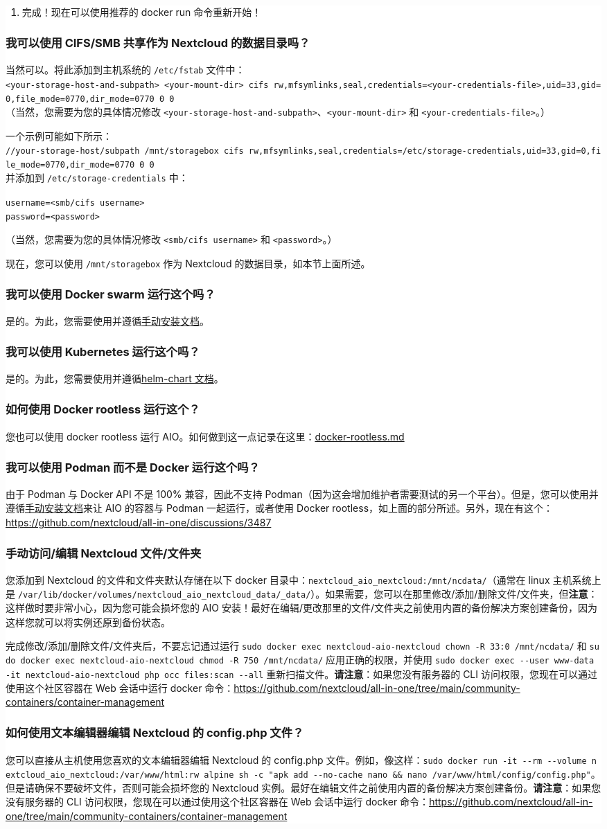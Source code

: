 1. 完成！现在可以使用推荐的 docker run 命令重新开始！

### 我可以使用 CIFS/SMB 共享作为 Nextcloud 的数据目录吗？
当然可以。将此添加到主机系统的 `/etc/fstab` 文件中：<br>
`<your-storage-host-and-subpath> <your-mount-dir> cifs rw,mfsymlinks,seal,credentials=<your-credentials-file>,uid=33,gid=0,file_mode=0770,dir_mode=0770 0 0`<br>
（当然，您需要为您的具体情况修改 `<your-storage-host-and-subpath>`、`<your-mount-dir>` 和 `<your-credentials-file>`。）

一个示例可能如下所示：<br>
`//your-storage-host/subpath /mnt/storagebox cifs rw,mfsymlinks,seal,credentials=/etc/storage-credentials,uid=33,gid=0,file_mode=0770,dir_mode=0770 0 0`<br>
并添加到 `/etc/storage-credentials` 中：
```
username=<smb/cifs username>
password=<password>
```
（当然，您需要为您的具体情况修改 `<smb/cifs username>` 和 `<password>`。）

现在，您可以使用 `/mnt/storagebox` 作为 Nextcloud 的数据目录，如本节上面所述。

### 我可以使用 Docker swarm 运行这个吗？
是的。为此，您需要使用并遵循[手动安装文档](./manual-install/)。

### 我可以使用 Kubernetes 运行这个吗？
是的。为此，您需要使用并遵循[helm-chart 文档](./nextcloud-aio-helm-chart/)。

### 如何使用 Docker rootless 运行这个？
您也可以使用 docker rootless 运行 AIO。如何做到这一点记录在这里：[docker-rootless.md](https://github.com/nextcloud/all-in-one/blob/main/docker-rootless.md)

### 我可以使用 Podman 而不是 Docker 运行这个吗？
由于 Podman 与 Docker API 不是 100% 兼容，因此不支持 Podman（因为这会增加维护者需要测试的另一个平台）。但是，您可以使用并遵循[手动安装文档](./manual-install/)来让 AIO 的容器与 Podman 一起运行，或者使用 Docker rootless，如上面的部分所述。另外，现在有这个：https://github.com/nextcloud/all-in-one/discussions/3487

### 手动访问/编辑 Nextcloud 文件/文件夹
您添加到 Nextcloud 的文件和文件夹默认存储在以下 docker 目录中：`nextcloud_aio_nextcloud:/mnt/ncdata/`（通常在 linux 主机系统上是 `/var/lib/docker/volumes/nextcloud_aio_nextcloud_data/_data/`）。如果需要，您可以在那里修改/添加/删除文件/文件夹，但**注意**：这样做时要非常小心，因为您可能会损坏您的 AIO 安装！最好在编辑/更改那里的文件/文件夹之前使用内置的备份解决方案创建备份，因为这样您就可以将实例还原到备份状态。

完成修改/添加/删除文件/文件夹后，不要忘记通过运行 `sudo docker exec nextcloud-aio-nextcloud chown -R 33:0 /mnt/ncdata/` 和 `sudo docker exec nextcloud-aio-nextcloud chmod -R 750 /mnt/ncdata/` 应用正确的权限，并使用 `sudo docker exec --user www-data -it nextcloud-aio-nextcloud php occ files:scan --all` 重新扫描文件。**请注意**：如果您没有服务器的 CLI 访问权限，您现在可以通过使用这个社区容器在 Web 会话中运行 docker 命令：https://github.com/nextcloud/all-in-one/tree/main/community-containers/container-management

### 如何使用文本编辑器编辑 Nextcloud 的 config.php 文件？
您可以直接从主机使用您喜欢的文本编辑器编辑 Nextcloud 的 config.php 文件。例如，像这样：`sudo docker run -it --rm --volume nextcloud_aio_nextcloud:/var/www/html:rw alpine sh -c "apk add --no-cache nano && nano /var/www/html/config/config.php"`。但是请确保不要破坏文件，否则可能会损坏您的 Nextcloud 实例。最好在编辑文件之前使用内置的备份解决方案创建备份。**请注意**：如果您没有服务器的 CLI 访问权限，您现在可以通过使用这个社区容器在 Web 会话中运行 docker 命令：https://github.com/nextcloud/all-in-one/tree/main/community-containers/container-management
